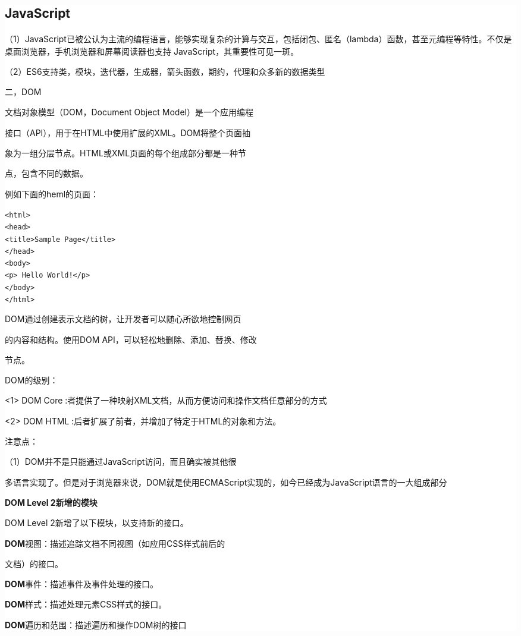 ## JavaScript

（1）JavaScript已被公认为主流的编程语言，能够实现复杂的计算与交互，包括闭包、匿名（lambda）函数，甚至元编程等特性。不仅是桌面浏览器，手机浏览器和屏幕阅读器也支持
JavaScript，其重要性可见一斑。

（2）ES6支持类，模块，迭代器，生成器，箭头函数，期约，代理和众多新的数据类型

二，DOM

文档对象模型（DOM，Document Object Model）是一个应用编程

接口（API），用于在HTML中使用扩展的XML。DOM将整个页面抽

象为一组分层节点。HTML或XML页面的每个组成部分都是一种节

点，包含不同的数据。

例如下面的heml的页面：

```
<html> 
<head>
<title>Sample Page</title> 
</head>
<body> 
<p> Hello World!</p> 
</body> 
</html>
```

DOM通过创建表示文档的树，让开发者可以随心所欲地控制网页

的内容和结构。使用DOM API，可以轻松地删除、添加、替换、修改

节点。

DOM的级别：

<1> DOM Core :者提供了一种映射XML文档，从而方便访问和操作文档任意部分的方式

<2> DOM HTML :后者扩展了前者，并增加了特定于HTML的对象和方法。

注意点：

（1）DOM并不是只能通过JavaScript访问，而且确实被其他很

多语言实现了。但是对于浏览器来说，DOM就是使用ECMAScript实现的，如今已经成为JavaScript语言的一大组成部分



**DOM Level 2新增的模块**

DOM Level 2新增了以下模块，以支持新的接口。

**DOM**视图：描述追踪文档不同视图（如应用CSS样式前后的

文档）的接口。

**DOM**事件：描述事件及事件处理的接口。

**DOM**样式：描述处理元素CSS样式的接口。

**DOM**遍历和范围：描述遍历和操作DOM树的接口
